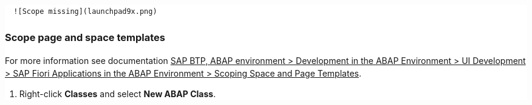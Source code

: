       ![Scope missing](launchpad9x.png)


### Scope page and space templates

For more information see documentation [SAP BTP, ABAP environment > Development in the ABAP Environment > UI Development > SAP Fiori Applications in the ABAP Environment > Scoping Space and Page Templates](https://help.sap.com/docs/sap-btp-abap-environment/abap-environment/scoping-space-and-page-templates).

  1. Right-click **Classes** and select **New ABAP Class**.
